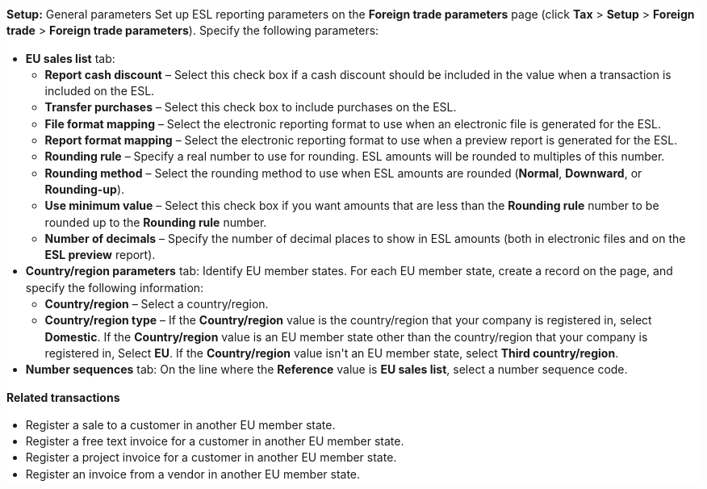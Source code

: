 </tr>
<tr class="odd">
<td><strong>Setup:</strong> General parameters</td>
<td>Set up ESL reporting parameters on the <strong>Foreign trade parameters</strong> page (click <strong>Tax</strong> &gt; <strong>Setup</strong> &gt; <strong>Foreign trade</strong> &gt; <strong>Foreign trade parameters</strong>). Specify the following parameters:
<ul>
<li><strong>EU sales list</strong> tab:
<ul>
<li><strong>Report cash discount</strong> – Select this check box if a cash discount should be included in the value when a transaction is included on the ESL.</li>
<li><strong>Transfer purchases</strong> – Select this check box to include purchases on the ESL.</li>
<li><strong>File format mapping</strong> – Select the electronic reporting format to use when an electronic file is generated for the ESL.</li>
<li><strong>Report format mapping</strong> – Select the electronic reporting format to use when a preview report is generated for the ESL.</li>
<li><strong>Rounding rule</strong> – Specify a real number to use for rounding. ESL amounts will be rounded to multiples of this number.</li>
<li><strong>Rounding method</strong> – Select the rounding method to use when ESL amounts are rounded (<strong>Normal</strong>, <strong>Downward</strong>, or <strong>Rounding-up</strong>).</li>
<li><strong>Use minimum value</strong> – Select this check box if you want amounts that are less than the <strong>Rounding rule</strong> number to be rounded up to the <strong>Rounding rule</strong> number.</li>
<li><strong>Number of decimals</strong> – Specify the number of decimal places to show in ESL amounts (both in electronic files and on the <strong>ESL preview</strong> report).</li>
</ul></li>
<li><strong>Country/region parameters</strong> tab: Identify EU member states. For each EU member state, create a record on the page, and specify the following information:
<ul>
<li><strong>Country/region</strong> – Select a country/region.</li>
<li><strong>Country/region type</strong> – If the <strong>Country/region</strong> value is the country/region that your company is registered in, select <strong>Domestic</strong>. If the <strong>Country/region</strong> value is an EU member state other than the country/region that your company is registered in, Select <strong>EU</strong>. If the <strong>Country/region</strong> value isn&#39;t an EU member state, select <strong>Third country/region</strong>.</li>
</ul></li>
<li><strong>Number sequences</strong> tab: On the line where the <strong>Reference</strong> value is <strong>EU sales list</strong>, select a number sequence code.</li>
</ul></td>
</tr>
<tr class="even">
<td><strong>Related transactions</strong></td>
<td><ul>
<li>Register a sale to a customer in another EU member state.</li>
<li>Register a free text invoice for a customer in another EU member state.</li>
<li>Register a project invoice for a customer in another EU member state.</li>
<li>Register an invoice from a vendor in another EU member state.</li>
</ul></td>
</tr>
</tbody>
</table>
